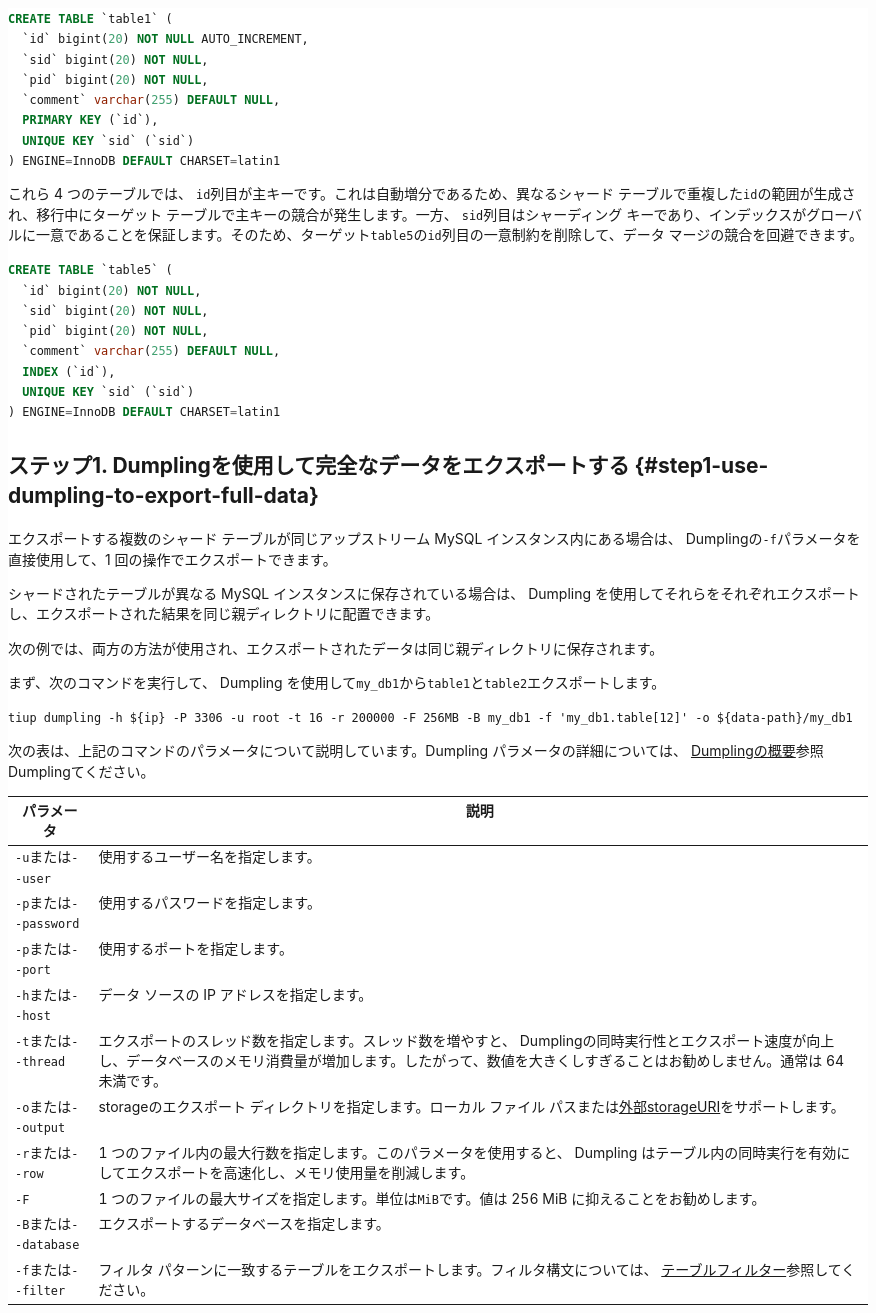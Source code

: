 ```sql
CREATE TABLE `table1` (
  `id` bigint(20) NOT NULL AUTO_INCREMENT,
  `sid` bigint(20) NOT NULL,
  `pid` bigint(20) NOT NULL,
  `comment` varchar(255) DEFAULT NULL,
  PRIMARY KEY (`id`),
  UNIQUE KEY `sid` (`sid`)
) ENGINE=InnoDB DEFAULT CHARSET=latin1
```

これら 4 つのテーブルでは、 `id`列目が主キーです。これは自動増分であるため、異なるシャード テーブルで重複した`id`の範囲が生成され、移行中にターゲット テーブルで主キーの競合が発生します。一方、 `sid`列目はシャーディング キーであり、インデックスがグローバルに一意であることを保証します。そのため、ターゲット`table5`の`id`列目の一意制約を削除して、データ マージの競合を回避できます。

```sql
CREATE TABLE `table5` (
  `id` bigint(20) NOT NULL,
  `sid` bigint(20) NOT NULL,
  `pid` bigint(20) NOT NULL,
  `comment` varchar(255) DEFAULT NULL,
  INDEX (`id`),
  UNIQUE KEY `sid` (`sid`)
) ENGINE=InnoDB DEFAULT CHARSET=latin1
```

## ステップ1. Dumplingを使用して完全なデータをエクスポートする {#step1-use-dumpling-to-export-full-data}

エクスポートする複数のシャード テーブルが同じアップストリーム MySQL インスタンス内にある場合は、 Dumplingの`-f`パラメータを直接使用して、1 回の操作でエクスポートできます。

シャードされたテーブルが異なる MySQL インスタンスに保存されている場合は、 Dumpling を使用してそれらをそれぞれエクスポートし、エクスポートされた結果を同じ親ディレクトリに配置できます。

次の例では、両方の方法が使用され、エクスポートされたデータは同じ親ディレクトリに保存されます。

まず、次のコマンドを実行して、 Dumpling を使用して`my_db1`から`table1`と`table2`エクスポートします。

```shell
tiup dumpling -h ${ip} -P 3306 -u root -t 16 -r 200000 -F 256MB -B my_db1 -f 'my_db1.table[12]' -o ${data-path}/my_db1
```

次の表は、上記のコマンドのパラメータについて説明しています。Dumpling パラメータの詳細については、 [Dumplingの概要](/dumpling-overview.md)参照Dumplingてください。

| パラメータ               | 説明                                                                                                                     |
| ------------------- | ---------------------------------------------------------------------------------------------------------------------- |
| `-u`または`--user`     | 使用するユーザー名を指定します。                                                                                                       |
| `-p`または`--password` | 使用するパスワードを指定します。                                                                                                       |
| `-p`または`--port`     | 使用するポートを指定します。                                                                                                         |
| `-h`または`--host`     | データ ソースの IP アドレスを指定します。                                                                                                |
| `-t`または`--thread`   | エクスポートのスレッド数を指定します。スレッド数を増やすと、 Dumplingの同時実行性とエクスポート速度が向上し、データベースのメモリ消費量が増加します。したがって、数値を大きくしすぎることはお勧めしません。通常は 64 未満です。 |
| `-o`または`--output`   | storageのエクスポート ディレクトリを指定します。ローカル ファイル パスまたは[外部storageURI](/external-storage-uri.md)をサポートします。                           |
| `-r`または`--row`      | 1 つのファイル内の最大行数を指定します。このパラメータを使用すると、 Dumpling はテーブル内の同時実行を有効にしてエクスポートを高速化し、メモリ使用量を削減します。                                |
| `-F`                | 1 つのファイルの最大サイズを指定します。単位は`MiB`です。値は 256 MiB に抑えることをお勧めします。                                                              |
| `-B`または`--database` | エクスポートするデータベースを指定します。                                                                                                  |
| `-f`または`--filter`   | フィルタ パターンに一致するテーブルをエクスポートします。フィルタ構文については、 [テーブルフィルター](/table-filter.md)参照してください。                                       |
